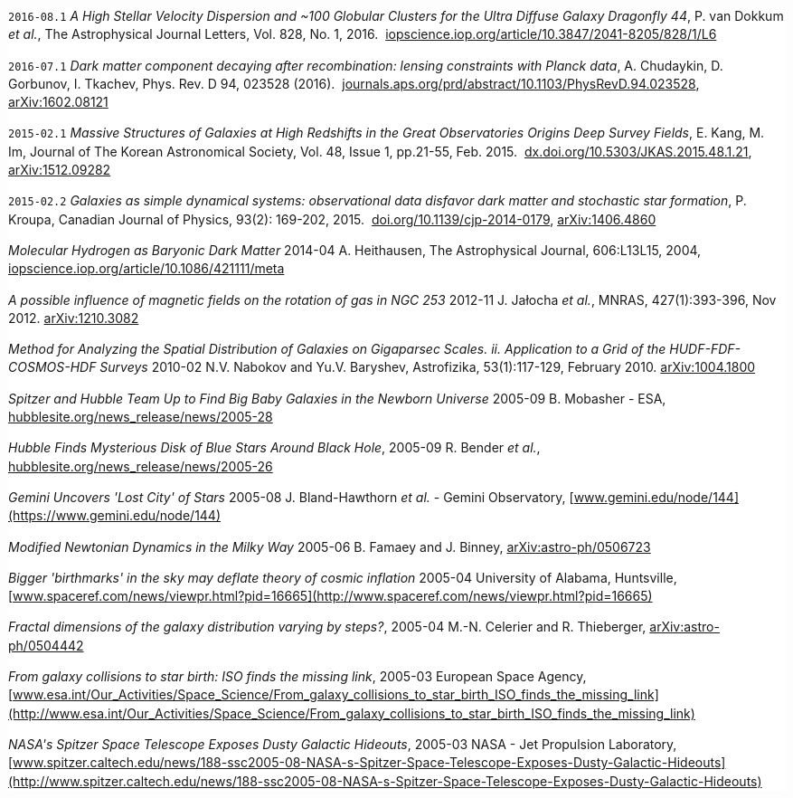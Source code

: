`2016-08.1` *A High Stellar Velocity Dispersion and ~100 Globular Clusters for the Ultra Diffuse Galaxy Dragonfly 44*, P. van Dokkum *et al.*, The Astrophysical Journal Letters, Vol. 828, No. 1, 2016.  [iopscience.iop.org/article/10.3847/2041-8205/828/1/L6](http://iopscience.iop.org/article/10.3847/2041-8205/828/1/L6)

`2016-07.1` *Dark matter component decaying after recombination: lensing constraints with Planck data*, A. Chudaykin, D. Gorbunov, I. Tkachev, Phys. Rev. D 94, 023528 (2016).  [journals.aps.org/prd/abstract/10.1103/PhysRevD.94.023528](https://journals.aps.org/prd/abstract/10.1103/PhysRevD.94.023528), [arXiv:1602.08121](https://arxiv.org/abs/1602.08121)

`2015-02.1` *Massive Structures of Galaxies at High Redshifts in the Great Observatories Origins Deep Survey Fields*, E. Kang, M. Im, Journal of The Korean Astronomical Society, Vol. 48, Issue 1, pp.21-55, Feb. 2015.  [dx.doi.org/10.5303/JKAS.2015.48.1.21](http://dx.doi.org/10.5303/JKAS.2015.48.1.21), [arXiv:1512.09282](https://arxiv.org/abs/1512.09282)

`2015-02.2` *Galaxies as simple dynamical systems: observational data disfavor dark matter and stochastic star formation*, P. Kroupa, Canadian Journal of Physics, 93(2): 169-202, 2015.  [doi.org/10.1139/cjp-2014-0179](https://doi.org/10.1139/cjp-2014-0179), [arXiv:1406.4860](https://arxiv.org/abs/1406.4860)

*Molecular Hydrogen as Baryonic Dark Matter* 2014-04 A. Heithausen, The Astrophysical Journal, 606:L13L15, 2004, [iopscience.iop.org/article/10.1086/421111/meta](https://doi.org/10.1086/421111)

*A possible influence of magnetic fields on the rotation of gas in NGC 253* 2012-11 J. Jałocha *et al.*, MNRAS, 427(1):393-396, Nov 2012. [arXiv:1210.3082](https://arxiv.org/abs/1210.3082)

*Method for Analyzing the Spatial Distribution of Galaxies on Gigaparsec Scales. ii. Application to a Grid of the HUDF-FDF-COSMOS-HDF Surveys* 2010-02 N.V. Nabokov and Yu.V. Baryshev, Astrofizika, 53(1):117-129, February 2010. [arXiv:1004.1800](https://arxiv.org/abs/1004.1800)

*Spitzer and Hubble Team Up to Find Big Baby Galaxies in the Newborn Universe* 2005-09 B. Mobasher - ESA, [hubblesite.org/news_release/news/2005-28](http://hubblesite.org/news_release/news/2005-28)

*Hubble Finds Mysterious Disk of Blue Stars Around Black Hole*, 2005-09 R. Bender *et al.*, [hubblesite.org/news_release/news/2005-26](http://hubblesite.org/news_release/news/2005-26)

*Gemini Uncovers 'Lost City' of Stars* 2005-08 J. Bland-Hawthorn *et al.* - Gemini Observatory, [www.gemini.edu/node/144](https://www.gemini.edu/node/144)

*Modified Newtonian Dynamics in the Milky Way* 2005-06 B. Famaey and J. Binney, [arXiv:astro-ph/0506723](https://arxiv.org/abs/astro-ph/0506723)

*Bigger 'birthmarks' in the sky may deflate theory of cosmic inflation* 2005-04 University of Alabama, Huntsville, [www.spaceref.com/news/viewpr.html?pid=16665](http://www.spaceref.com/news/viewpr.html?pid=16665)

*Fractal dimensions of the galaxy distribution varying by steps?*, 2005-04 M.-N. Celerier and R. Thieberger, [arXiv:astro-ph/0504442](https://arxiv.org/abs/astro-ph/0504442)

*From galaxy collisions to star birth: ISO finds the missing link*, 2005-03 European Space Agency, [www.esa.int/Our_Activities/Space_Science/From_galaxy_collisions_to_star_birth_ISO_finds_the_missing_link](http://www.esa.int/Our_Activities/Space_Science/From_galaxy_collisions_to_star_birth_ISO_finds_the_missing_link)

*NASA's Spitzer Space Telescope Exposes Dusty Galactic Hideouts*, 2005-03 NASA - Jet Propulsion Laboratory, [www.spitzer.caltech.edu/news/188-ssc2005-08-NASA-s-Spitzer-Space-Telescope-Exposes-Dusty-Galactic-Hideouts](http://www.spitzer.caltech.edu/news/188-ssc2005-08-NASA-s-Spitzer-Space-Telescope-Exposes-Dusty-Galactic-Hideouts)
